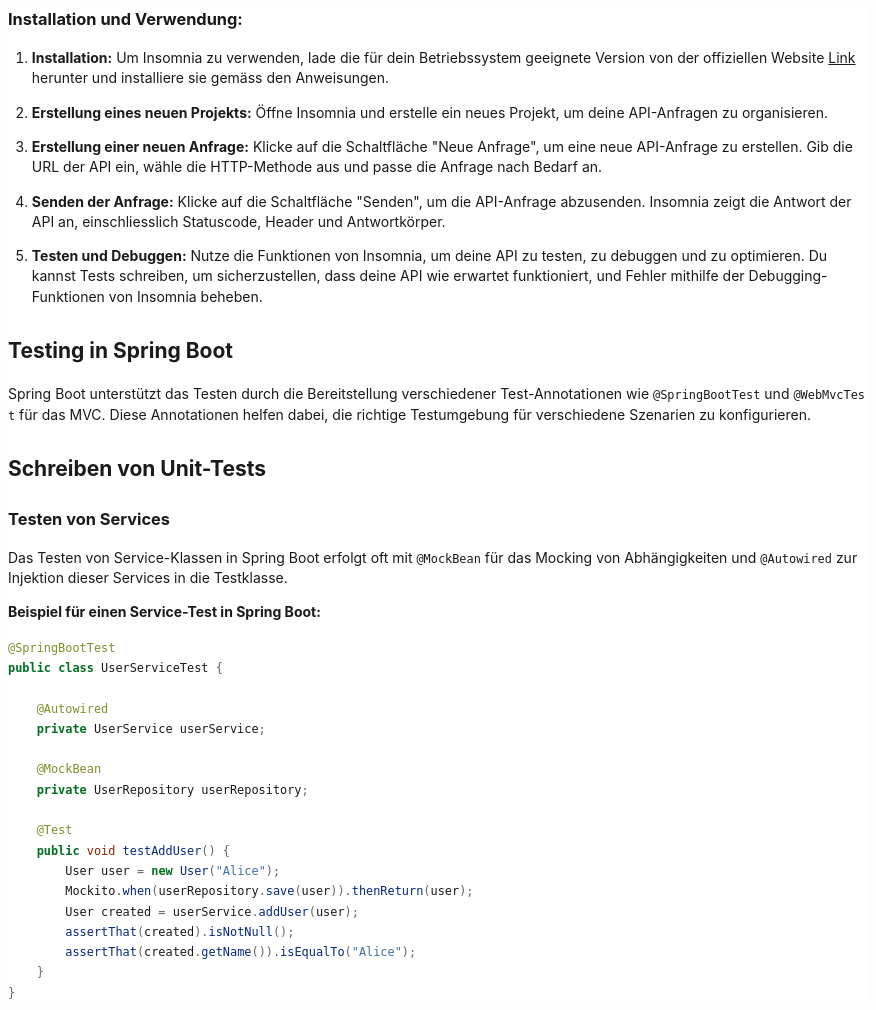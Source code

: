### Installation und Verwendung:

1. **Installation:**
   Um Insomnia zu verwenden, lade die für dein Betriebssystem geeignete Version von der offiziellen Website [Link](https://insomnia.rest/) herunter und installiere sie gemäss den Anweisungen.

2. **Erstellung eines neuen Projekts:**
   Öffne Insomnia und erstelle ein neues Projekt, um deine API-Anfragen zu organisieren.

3. **Erstellung einer neuen Anfrage:**
   Klicke auf die Schaltfläche "Neue Anfrage", um eine neue API-Anfrage zu erstellen. Gib die URL der API ein, wähle die HTTP-Methode aus und passe die Anfrage nach Bedarf an.

4. **Senden der Anfrage:**
   Klicke auf die Schaltfläche "Senden", um die API-Anfrage abzusenden. Insomnia zeigt die Antwort der API an, einschliesslich Statuscode, Header und Antwortkörper.

5. **Testen und Debuggen:**
   Nutze die Funktionen von Insomnia, um deine API zu testen, zu debuggen und zu optimieren. Du kannst Tests schreiben, um sicherzustellen, dass deine API wie erwartet funktioniert, und Fehler mithilfe der Debugging-Funktionen von Insomnia beheben.


## Testing in Spring Boot

Spring Boot unterstützt das Testen durch die Bereitstellung verschiedener Test-Annotationen wie `@SpringBootTest` und `@WebMvcTest` für das MVC. Diese Annotationen helfen dabei, die richtige Testumgebung für verschiedene Szenarien zu konfigurieren.

## Schreiben von Unit-Tests

### Testen von Services
Das Testen von Service-Klassen in Spring Boot erfolgt oft mit `@MockBean` für das Mocking von Abhängigkeiten und `@Autowired` zur Injektion dieser Services in die Testklasse.

**Beispiel für einen Service-Test in Spring Boot:**
```java
@SpringBootTest
public class UserServiceTest {

    @Autowired
    private UserService userService;

    @MockBean
    private UserRepository userRepository;

    @Test
    public void testAddUser() {
        User user = new User("Alice");
        Mockito.when(userRepository.save(user)).thenReturn(user);
        User created = userService.addUser(user);
        assertThat(created).isNotNull();
        assertThat(created.getName()).isEqualTo("Alice");
    }
}
```
